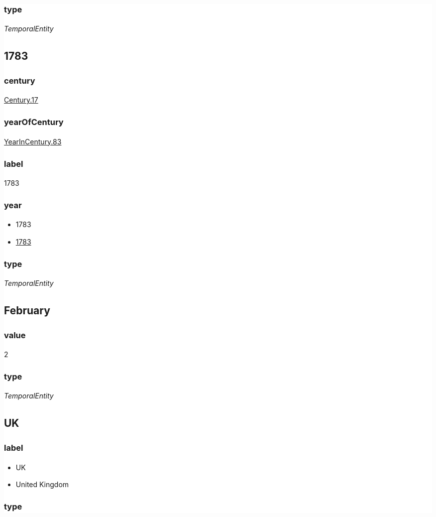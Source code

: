 ### type


*TemporalEntity*

## 1783

### century


[Century.17](#Century.17)

### yearOfCentury


[YearInCentury.83](#YearInCentury.83)

### label


1783

### year

 - 1783

 - [1783](#1783)

### type


*TemporalEntity*

## February

### value


2

### type


*TemporalEntity*

## UK

### label

 - UK

 - United Kingdom

### type
